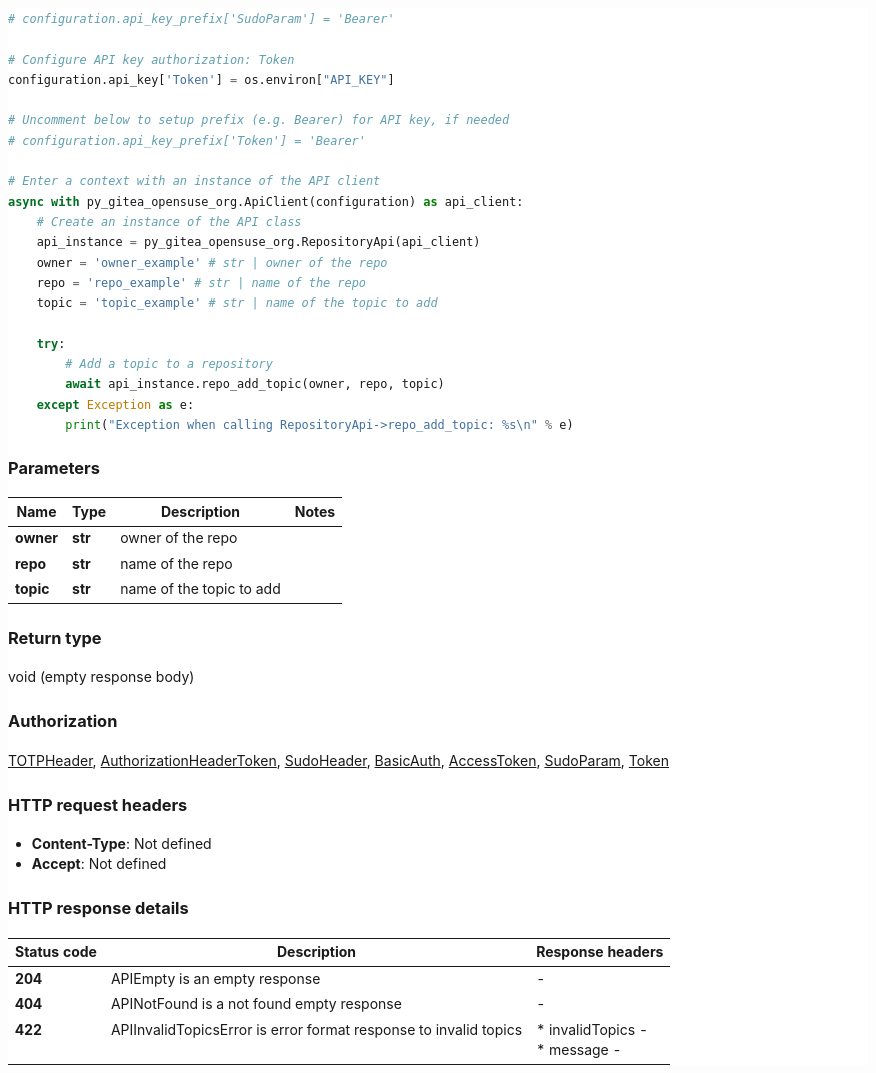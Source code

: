 ```python
# configuration.api_key_prefix['SudoParam'] = 'Bearer'

# Configure API key authorization: Token
configuration.api_key['Token'] = os.environ["API_KEY"]

# Uncomment below to setup prefix (e.g. Bearer) for API key, if needed
# configuration.api_key_prefix['Token'] = 'Bearer'

# Enter a context with an instance of the API client
async with py_gitea_opensuse_org.ApiClient(configuration) as api_client:
    # Create an instance of the API class
    api_instance = py_gitea_opensuse_org.RepositoryApi(api_client)
    owner = 'owner_example' # str | owner of the repo
    repo = 'repo_example' # str | name of the repo
    topic = 'topic_example' # str | name of the topic to add

    try:
        # Add a topic to a repository
        await api_instance.repo_add_topic(owner, repo, topic)
    except Exception as e:
        print("Exception when calling RepositoryApi->repo_add_topic: %s\n" % e)
```



### Parameters


Name | Type | Description  | Notes
------------- | ------------- | ------------- | -------------
 **owner** | **str**| owner of the repo | 
 **repo** | **str**| name of the repo | 
 **topic** | **str**| name of the topic to add | 

### Return type

void (empty response body)

### Authorization

[TOTPHeader](../README.md#TOTPHeader), [AuthorizationHeaderToken](../README.md#AuthorizationHeaderToken), [SudoHeader](../README.md#SudoHeader), [BasicAuth](../README.md#BasicAuth), [AccessToken](../README.md#AccessToken), [SudoParam](../README.md#SudoParam), [Token](../README.md#Token)

### HTTP request headers

 - **Content-Type**: Not defined
 - **Accept**: Not defined

### HTTP response details

| Status code | Description | Response headers |
|-------------|-------------|------------------|
**204** | APIEmpty is an empty response |  -  |
**404** | APINotFound is a not found empty response |  -  |
**422** | APIInvalidTopicsError is error format response to invalid topics |  * invalidTopics -  <br>  * message -  <br>  |
